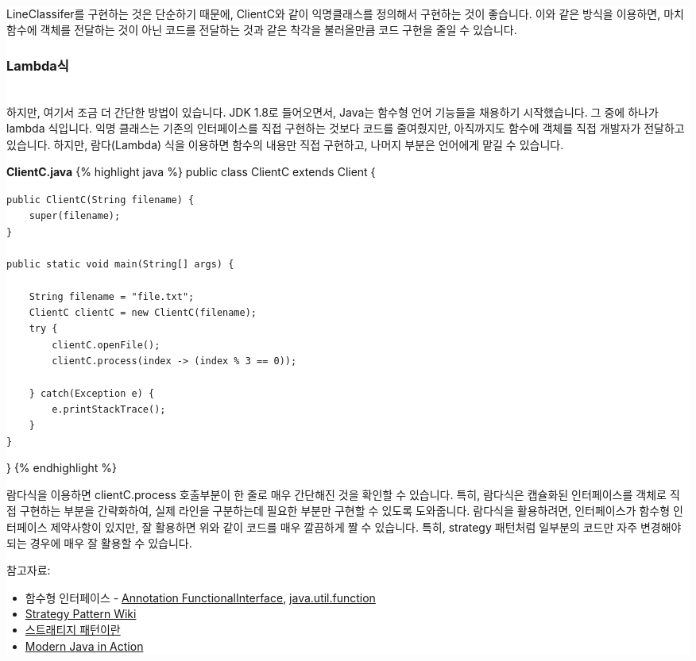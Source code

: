 LineClassifer를 구현하는 것은 단순하기 때문에, ClientC와 같이 익명클래스를 정의해서 구현하는 것이 좋습니다. 이와 같은 방식을 이용하면, 마치 함수에 객체를 전달하는 것이 아닌 코드를 전달하는 것과 같은 착각을 불러올만큼 코드 구현을 줄일 수 있습니다.

### Lambda식
&nbsp;  
하지만, 여기서 조금 더 간단한 방법이 있습니다. JDK 1.8로 들어오면서, Java는 함수형 언어 기능들을 채용하기 시작했습니다. 그 중에 하나가 lambda 식입니다. 익명 클래스는 기존의 인터페이스를 직접 구현하는 것보다 코드를 줄여줬지만, 아직까지도 함수에 객체를 직접 개발자가 전달하고 있습니다. 하지만, 람다(Lambda) 식을 이용하면 함수의 내용만 직접 구현하고, 나머지 부분은 언어에게 맡길 수 있습니다.

**ClientC.java**
{% highlight java %}
public class ClientC extends Client {

    public ClientC(String filename) {
        super(filename);
    }

    public static void main(String[] args) {

        String filename = "file.txt";
        ClientC clientC = new ClientC(filename);
        try {
            clientC.openFile();
            clientC.process(index -> (index % 3 == 0));

        } catch(Exception e) {
            e.printStackTrace();
        }
    }
}
{% endhighlight %}

람다식을 이용하면 clientC.process 호출부분이 한 줄로 매우 간단해진 것을 확인할 수 있습니다. 특히, 람다식은 캡슐화된 인터페이스를 객체로 직접 구현하는 부분을 간략화하여, 실제 라인을 구분하는데 필요한 부분만 구현할 수 있도록 도와줍니다. 람다식을 활용하려면, 인터페이스가 함수형 인터페이스 제약사항이 있지만, 잘 활용하면 위와 같이 코드를 매우 깔끔하게 짤 수 있습니다. 특히, strategy 패턴처럼 일부분의 코드만 자주 변경해야되는 경우에 매우 잘 활용할 수 있습니다.

참고자료:
* 함수형 인터페이스 - [Annotation FunctionalInterface](https://docs.oracle.com/javase/8/docs/api/java/lang/FunctionalInterface.html), [java.util.function](https://docs.oracle.com/javase/8/docs/api/java/util/function/package-summary.html)
* [Strategy Pattern Wiki](https://en.wikipedia.org/wiki/Strategy_pattern)
* [스트래티지 패턴이란](https://gmlwjd9405.github.io/2018/07/06/strategy-pattern.html)
* [Modern Java in Action](http://www.kyobobook.co.kr/product/detailViewKor.laf?ejkGb=KOR&mallGb=KOR&barcode=9791162242025&orderClick=LAG&Kc=)
